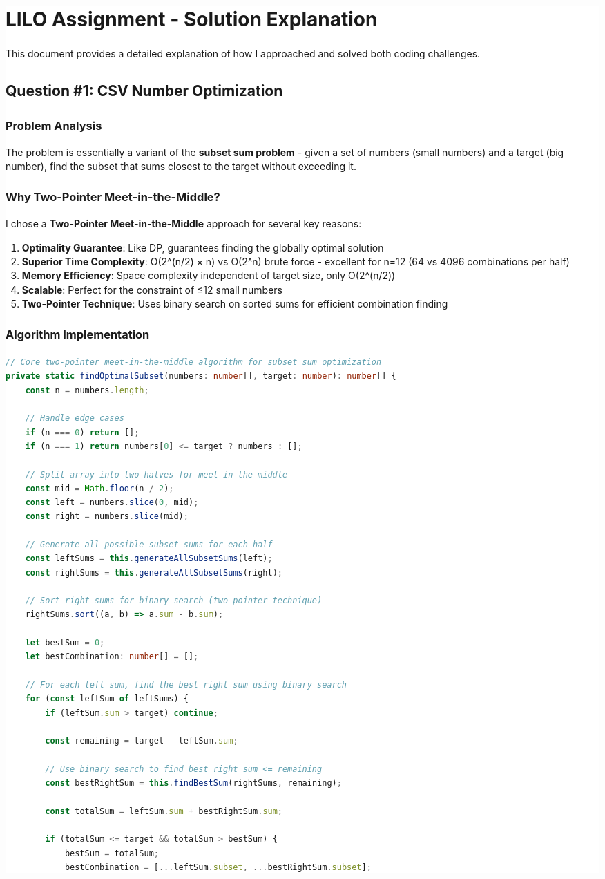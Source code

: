 # LILO Assignment - Solution Explanation

This document provides a detailed explanation of how I approached and solved both coding challenges.

## Question #1: CSV Number Optimization

### Problem Analysis
The problem is essentially a variant of the **subset sum problem** - given a set of numbers (small numbers) and a target (big number), find the subset that sums closest to the target without exceeding it.

### Why Two-Pointer Meet-in-the-Middle?

I chose a **Two-Pointer Meet-in-the-Middle** approach for several key reasons:

1. **Optimality Guarantee**: Like DP, guarantees finding the globally optimal solution
2. **Superior Time Complexity**: O(2^(n/2) × n) vs O(2^n) brute force - excellent for n=12 (64 vs 4096 combinations per half)
3. **Memory Efficiency**: Space complexity independent of target size, only O(2^(n/2))
4. **Scalable**: Perfect for the constraint of ≤12 small numbers
5. **Two-Pointer Technique**: Uses binary search on sorted sums for efficient combination finding

### Algorithm Implementation

```typescript
// Core two-pointer meet-in-the-middle algorithm for subset sum optimization
private static findOptimalSubset(numbers: number[], target: number): number[] {
    const n = numbers.length;
    
    // Handle edge cases
    if (n === 0) return [];
    if (n === 1) return numbers[0] <= target ? numbers : [];
    
    // Split array into two halves for meet-in-the-middle
    const mid = Math.floor(n / 2);
    const left = numbers.slice(0, mid);
    const right = numbers.slice(mid);
    
    // Generate all possible subset sums for each half
    const leftSums = this.generateAllSubsetSums(left);
    const rightSums = this.generateAllSubsetSums(right);
    
    // Sort right sums for binary search (two-pointer technique)
    rightSums.sort((a, b) => a.sum - b.sum);
    
    let bestSum = 0;
    let bestCombination: number[] = [];
    
    // For each left sum, find the best right sum using binary search
    for (const leftSum of leftSums) {
        if (leftSum.sum > target) continue;
        
        const remaining = target - leftSum.sum;
        
        // Use binary search to find best right sum <= remaining
        const bestRightSum = this.findBestSum(rightSums, remaining);
        
        const totalSum = leftSum.sum + bestRightSum.sum;
        
        if (totalSum <= target && totalSum > bestSum) {
            bestSum = totalSum;
            bestCombination = [...leftSum.subset, ...bestRightSum.subset];
```